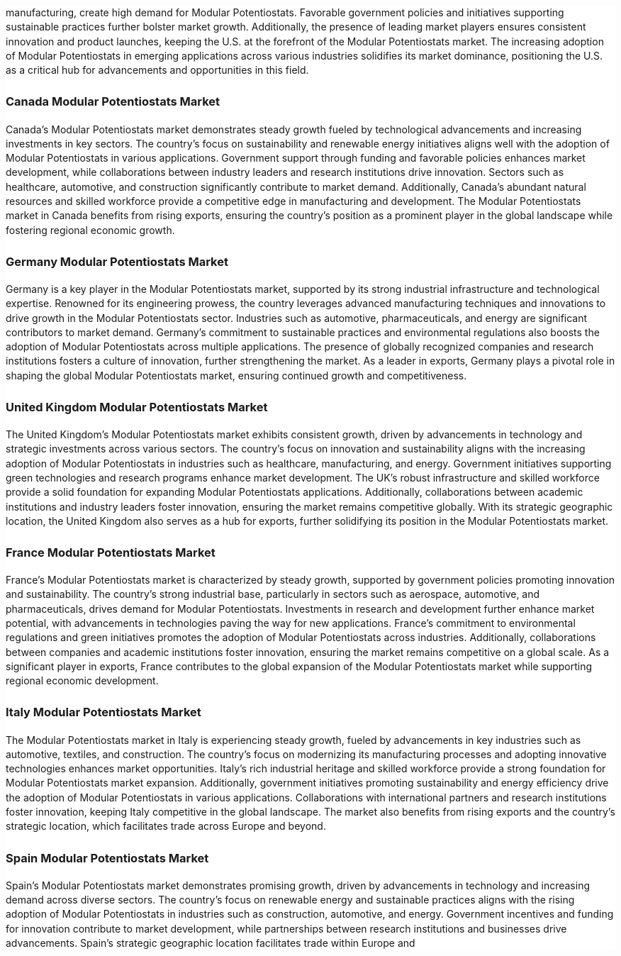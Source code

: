 manufacturing, create high demand for Modular Potentiostats. Favorable government policies and initiatives supporting sustainable practices further bolster market growth. Additionally, the presence of leading market players ensures consistent innovation and product launches, keeping the U.S. at the forefront of the Modular Potentiostats market. The increasing adoption of Modular Potentiostats in emerging applications across various industries solidifies its market dominance, positioning the U.S. as a critical hub for advancements and opportunities in this field.</p><h3>Canada Modular Potentiostats Market</h3><p>Canada&rsquo;s Modular Potentiostats market demonstrates steady growth fueled by technological advancements and increasing investments in key sectors. The country&rsquo;s focus on sustainability and renewable energy initiatives aligns well with the adoption of Modular Potentiostats in various applications. Government support through funding and favorable policies enhances market development, while collaborations between industry leaders and research institutions drive innovation. Sectors such as healthcare, automotive, and construction significantly contribute to market demand. Additionally, Canada&rsquo;s abundant natural resources and skilled workforce provide a competitive edge in manufacturing and development. The Modular Potentiostats market in Canada benefits from rising exports, ensuring the country&rsquo;s position as a prominent player in the global landscape while fostering regional economic growth.</p><h3>Germany Modular Potentiostats Market</h3><p>Germany is a key player in the Modular Potentiostats market, supported by its strong industrial infrastructure and technological expertise. Renowned for its engineering prowess, the country leverages advanced manufacturing techniques and innovations to drive growth in the Modular Potentiostats sector. Industries such as automotive, pharmaceuticals, and energy are significant contributors to market demand. Germany&rsquo;s commitment to sustainable practices and environmental regulations also boosts the adoption of Modular Potentiostats across multiple applications. The presence of globally recognized companies and research institutions fosters a culture of innovation, further strengthening the market. As a leader in exports, Germany plays a pivotal role in shaping the global Modular Potentiostats market, ensuring continued growth and competitiveness.</p><h3>United Kingdom Modular Potentiostats Market</h3><p>The United Kingdom&rsquo;s Modular Potentiostats market exhibits consistent growth, driven by advancements in technology and strategic investments across various sectors. The country&rsquo;s focus on innovation and sustainability aligns with the increasing adoption of Modular Potentiostats in industries such as healthcare, manufacturing, and energy. Government initiatives supporting green technologies and research programs enhance market development. The UK&rsquo;s robust infrastructure and skilled workforce provide a solid foundation for expanding Modular Potentiostats applications. Additionally, collaborations between academic institutions and industry leaders foster innovation, ensuring the market remains competitive globally. With its strategic geographic location, the United Kingdom also serves as a hub for exports, further solidifying its position in the Modular Potentiostats market.</p><h3>France Modular Potentiostats Market</h3><p>France&rsquo;s Modular Potentiostats market is characterized by steady growth, supported by government policies promoting innovation and sustainability. The country&rsquo;s strong industrial base, particularly in sectors such as aerospace, automotive, and pharmaceuticals, drives demand for Modular Potentiostats. Investments in research and development further enhance market potential, with advancements in technologies paving the way for new applications. France&rsquo;s commitment to environmental regulations and green initiatives promotes the adoption of Modular Potentiostats across industries. Additionally, collaborations between companies and academic institutions foster innovation, ensuring the market remains competitive on a global scale. As a significant player in exports, France contributes to the global expansion of the Modular Potentiostats market while supporting regional economic development.</p><h3>Italy Modular Potentiostats Market</h3><p>The Modular Potentiostats market in Italy is experiencing steady growth, fueled by advancements in key industries such as automotive, textiles, and construction. The country&rsquo;s focus on modernizing its manufacturing processes and adopting innovative technologies enhances market opportunities. Italy&rsquo;s rich industrial heritage and skilled workforce provide a strong foundation for Modular Potentiostats market expansion. Additionally, government initiatives promoting sustainability and energy efficiency drive the adoption of Modular Potentiostats in various applications. Collaborations with international partners and research institutions foster innovation, keeping Italy competitive in the global landscape. The market also benefits from rising exports and the country&rsquo;s strategic location, which facilitates trade across Europe and beyond.</p><h3>Spain Modular Potentiostats Market</h3><p>Spain&rsquo;s Modular Potentiostats market demonstrates promising growth, driven by advancements in technology and increasing demand across diverse sectors. The country&rsquo;s focus on renewable energy and sustainable practices aligns with the rising adoption of Modular Potentiostats in industries such as construction, automotive, and energy. Government incentives and funding for innovation contribute to market development, while partnerships between research institutions and businesses drive advancements. Spain&rsquo;s strategic geographic location facilitates trade within Europe and